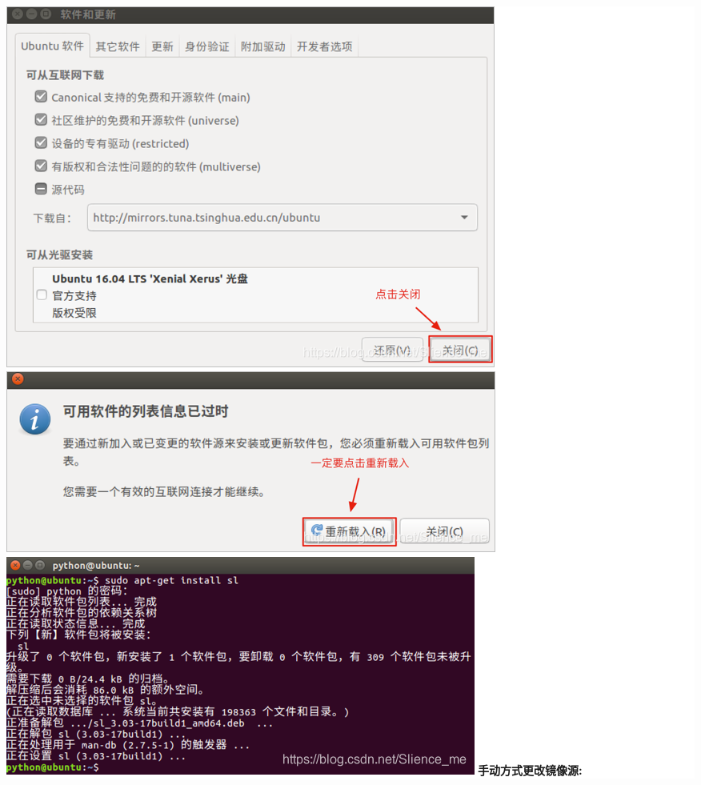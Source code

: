 ![Alt Text](/images/posts/20210117111347302.png)
![Alt Text](/images/posts/20210117111350852.png)
![Alt Text](/images/posts/20210117111354519.png)
**手动方式更改镜像源:**